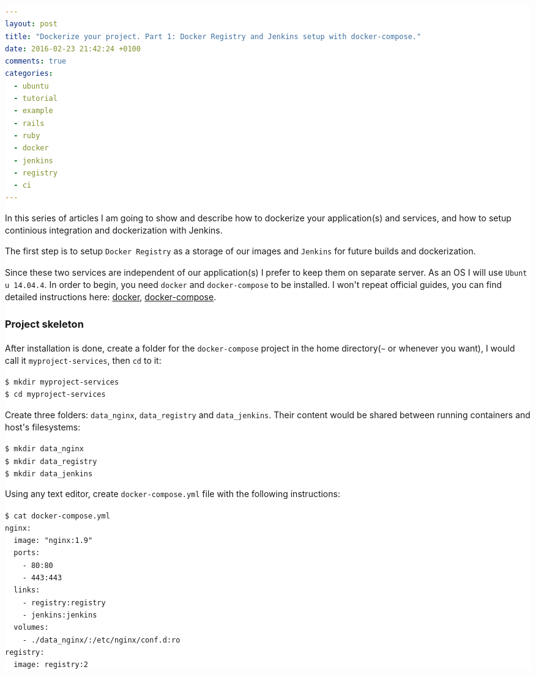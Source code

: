 ```yaml
---
layout: post
title: "Dockerize your project. Part 1: Docker Registry and Jenkins setup with docker-compose."
date: 2016-02-23 21:42:24 +0100
comments: true
categories: 
  - ubuntu
  - tutorial
  - example
  - rails
  - ruby
  - docker
  - jenkins
  - registry
  - ci
---
```


In this series of articles I am going to show and describe how to dockerize your application(s) and services, and how to setup continious integration and dockerization with Jenkins.

The first step is to setup `Docker Registry` as a storage of our images and `Jenkins` for future builds and dockerization.



Since these two services are independent of our application(s) I prefer to keep them on separate server. As an OS I will use `Ubuntu 14.04.4`.
In order to begin, you need `docker` and `docker-compose` to be installed. I won't repeat official guides, you can find detailed instructions here: <a href="https://docs.docker.com/engine/installation/linux/ubuntulinux/" target="_blank">docker</a>, <a href="https://docs.docker.com/compose/install/" target="_blank">docker-compose</a>.

### Project skeleton

After installation is done, create a folder for the `docker-compose` project in the home directory(`~` or whenever you want), I would call it `myproject-services`, then `cd` to it:

```
$ mkdir myproject-services
$ cd myproject-services
```

Create three folders: `data_nginx`, `data_registry` and `data_jenkins`. Their content would be shared between running containers and host's filesystems:

```
$ mkdir data_nginx
$ mkdir data_registry
$ mkdir data_jenkins
```

Using any text editor, create `docker-compose.yml` file with the following instructions:

```
$ cat docker-compose.yml
nginx:
  image: "nginx:1.9"
  ports:
    - 80:80
    - 443:443
  links:
    - registry:registry
    - jenkins:jenkins
  volumes:
    - ./data_nginx/:/etc/nginx/conf.d:ro
registry:
  image: registry:2
```